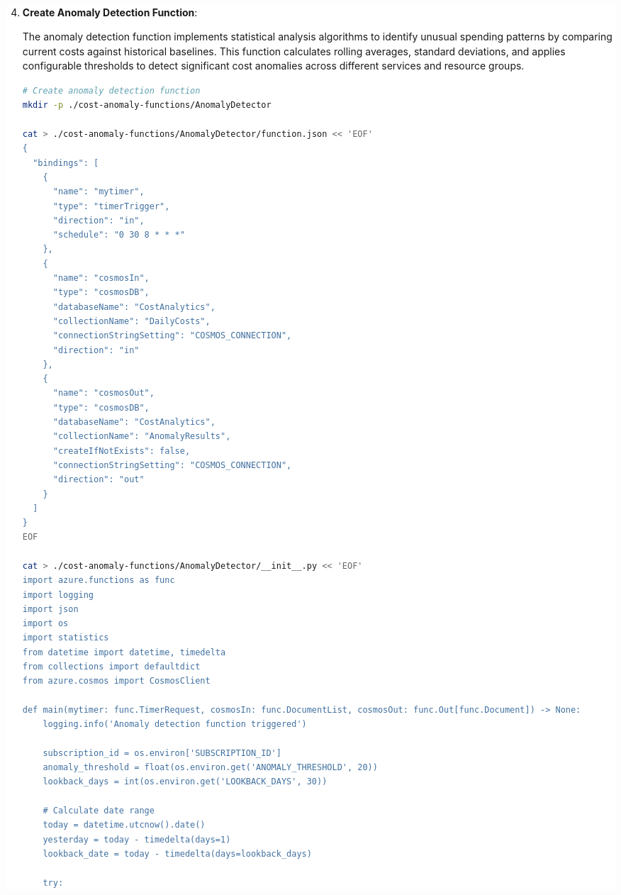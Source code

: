 4. **Create Anomaly Detection Function**:

   The anomaly detection function implements statistical analysis algorithms to identify unusual spending patterns by comparing current costs against historical baselines. This function calculates rolling averages, standard deviations, and applies configurable thresholds to detect significant cost anomalies across different services and resource groups.

   ```bash
   # Create anomaly detection function
   mkdir -p ./cost-anomaly-functions/AnomalyDetector
   
   cat > ./cost-anomaly-functions/AnomalyDetector/function.json << 'EOF'
   {
     "bindings": [
       {
         "name": "mytimer",
         "type": "timerTrigger",
         "direction": "in",
         "schedule": "0 30 8 * * *"
       },
       {
         "name": "cosmosIn",
         "type": "cosmosDB",
         "databaseName": "CostAnalytics",
         "collectionName": "DailyCosts",
         "connectionStringSetting": "COSMOS_CONNECTION",
         "direction": "in"
       },
       {
         "name": "cosmosOut",
         "type": "cosmosDB",
         "databaseName": "CostAnalytics",
         "collectionName": "AnomalyResults",
         "createIfNotExists": false,
         "connectionStringSetting": "COSMOS_CONNECTION",
         "direction": "out"
       }
     ]
   }
   EOF
   
   cat > ./cost-anomaly-functions/AnomalyDetector/__init__.py << 'EOF'
   import azure.functions as func
   import logging
   import json
   import os
   import statistics
   from datetime import datetime, timedelta
   from collections import defaultdict
   from azure.cosmos import CosmosClient
   
   def main(mytimer: func.TimerRequest, cosmosIn: func.DocumentList, cosmosOut: func.Out[func.Document]) -> None:
       logging.info('Anomaly detection function triggered')
       
       subscription_id = os.environ['SUBSCRIPTION_ID']
       anomaly_threshold = float(os.environ.get('ANOMALY_THRESHOLD', 20))
       lookback_days = int(os.environ.get('LOOKBACK_DAYS', 30))
       
       # Calculate date range
       today = datetime.utcnow().date()
       yesterday = today - timedelta(days=1)
       lookback_date = today - timedelta(days=lookback_days)
       
       try:
   ```